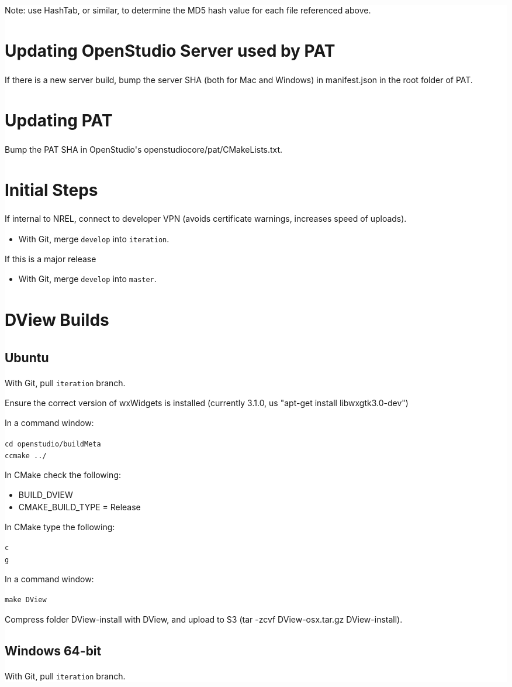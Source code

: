 Note: use HashTab, or similar, to determine the MD5 hash value for each file referenced above.


Updating OpenStudio Server used by PAT
======================================

If there is a new server build, bump the server SHA (both for Mac and Windows) in manifest.json in the root folder of PAT.


Updating PAT
==========================

Bump the PAT SHA in OpenStudio's openstudiocore/pat/CMakeLists.txt.


Initial Steps
=============
If internal to NREL, connect to developer VPN (avoids certificate warnings, increases speed of uploads).

- With Git, merge `develop` into `iteration`.

If this is a major release

- With Git, merge `develop` into `master`.


DView Builds
======

Ubuntu
------
With Git, pull `iteration` branch.

Ensure the correct version of wxWidgets is installed (currently 3.1.0, us "apt-get install libwxgtk3.0-dev")

In a command window:

    cd openstudio/buildMeta
	ccmake ../

In CMake check the following:

- BUILD\_DVIEW
- CMAKE\_BUILD\_TYPE = Release

In CMake type the following:

	c
	g

In a command window:

	make DView

Compress folder DView-install with DView, and upload to S3 (tar -zcvf DView-osx.tar.gz DView-install).

Windows 64-bit
--------------
With Git, pull `iteration` branch.
